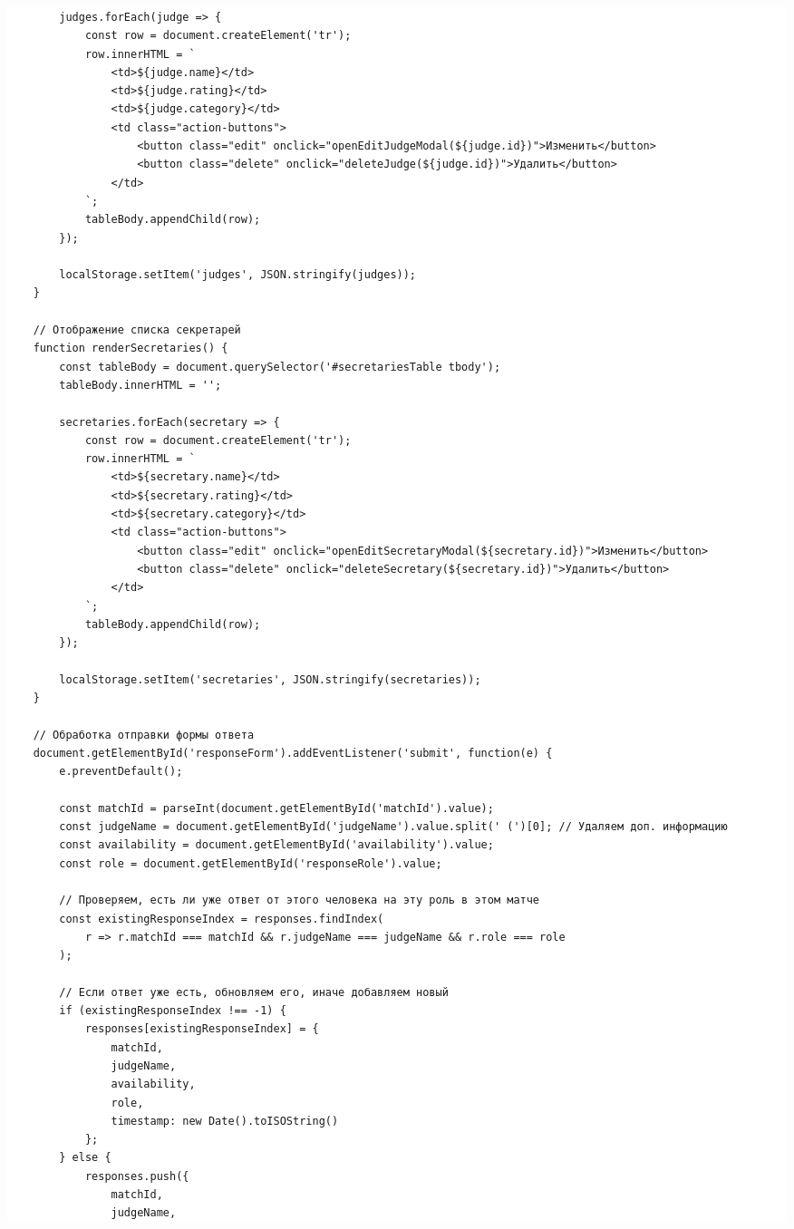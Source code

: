             judges.forEach(judge => {
                const row = document.createElement('tr');
                row.innerHTML = `
                    <td>${judge.name}</td>
                    <td>${judge.rating}</td>
                    <td>${judge.category}</td>
                    <td class="action-buttons">
                        <button class="edit" onclick="openEditJudgeModal(${judge.id})">Изменить</button>
                        <button class="delete" onclick="deleteJudge(${judge.id})">Удалить</button>
                    </td>
                `;
                tableBody.appendChild(row);
            });
            
            localStorage.setItem('judges', JSON.stringify(judges));
        }

        // Отображение списка секретарей
        function renderSecretaries() {
            const tableBody = document.querySelector('#secretariesTable tbody');
            tableBody.innerHTML = '';
            
            secretaries.forEach(secretary => {
                const row = document.createElement('tr');
                row.innerHTML = `
                    <td>${secretary.name}</td>
                    <td>${secretary.rating}</td>
                    <td>${secretary.category}</td>
                    <td class="action-buttons">
                        <button class="edit" onclick="openEditSecretaryModal(${secretary.id})">Изменить</button>
                        <button class="delete" onclick="deleteSecretary(${secretary.id})">Удалить</button>
                    </td>
                `;
                tableBody.appendChild(row);
            });
            
            localStorage.setItem('secretaries', JSON.stringify(secretaries));
        }

        // Обработка отправки формы ответа
        document.getElementById('responseForm').addEventListener('submit', function(e) {
            e.preventDefault();
            
            const matchId = parseInt(document.getElementById('matchId').value);
            const judgeName = document.getElementById('judgeName').value.split(' (')[0]; // Удаляем доп. информацию
            const availability = document.getElementById('availability').value;
            const role = document.getElementById('responseRole').value;
            
            // Проверяем, есть ли уже ответ от этого человека на эту роль в этом матче
            const existingResponseIndex = responses.findIndex(
                r => r.matchId === matchId && r.judgeName === judgeName && r.role === role
            );
            
            // Если ответ уже есть, обновляем его, иначе добавляем новый
            if (existingResponseIndex !== -1) {
                responses[existingResponseIndex] = {
                    matchId,
                    judgeName,
                    availability,
                    role,
                    timestamp: new Date().toISOString()
                };
            } else {
                responses.push({
                    matchId,
                    judgeName,